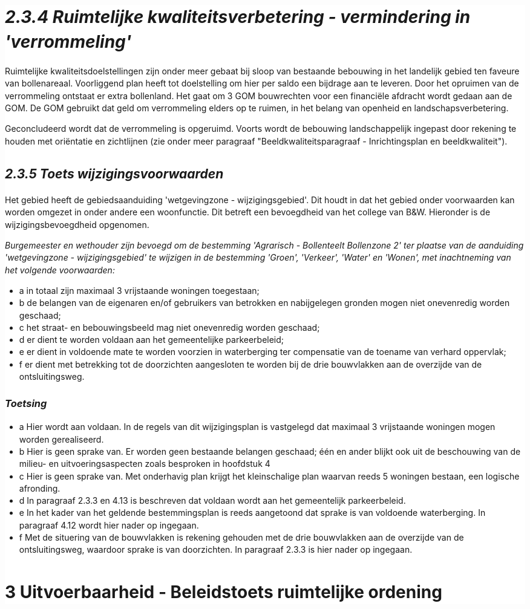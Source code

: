 # *2.3.4 Ruimtelijke kwaliteitsverbetering - vermindering in 'verrommeling'*

Ruimtelijke kwaliteitsdoelstellingen zijn onder meer gebaat bij sloop van bestaande bebouwing in het landelijk gebied ten faveure van bollenareaal. Voorliggend plan heeft tot doelstelling om hier per saldo een bijdrage aan te leveren. Door het opruimen van de verrommeling ontstaat er extra bollenland. Het gaat om 3 GOM bouwrechten voor een financiële afdracht wordt gedaan aan de GOM. De GOM gebruikt dat geld om verrommeling elders op te ruimen, in het belang van openheid en landschapsverbetering.

Geconcludeerd wordt dat de verrommeling is opgeruimd. Voorts wordt de bebouwing landschappelijk ingepast door rekening te houden met oriëntatie en zichtlijnen (zie onder meer paragraaf "Beeldkwaliteitsparagraaf - Inrichtingsplan en beeldkwaliteit").

## *2.3.5 Toets wijzigingsvoorwaarden*

Het gebied heeft de gebiedsaanduiding 'wetgevingzone - wijzigingsgebied'. Dit houdt in dat het gebied onder voorwaarden kan worden omgezet in onder andere een woonfunctie. Dit betreft een bevoegdheid van het college van B&W. Hieronder is de wijzigingsbevoegdheid opgenomen.

*Burgemeester en wethouder zijn bevoegd om de bestemming 'Agrarisch - Bollenteelt Bollenzone 2' ter plaatse van de aanduiding 'wetgevingzone - wijzigingsgebied' te wijzigen in de bestemming 'Groen', 'Verkeer', 'Water' en 'Wonen', met inachtneming van het volgende voorwaarden:*

- a in totaal zijn maximaal 3 vrijstaande woningen toegestaan;
- b de belangen van de eigenaren en/of gebruikers van betrokken en nabijgelegen gronden mogen niet onevenredig worden geschaad;
- c het straat- en bebouwingsbeeld mag niet onevenredig worden geschaad;
- d er dient te worden voldaan aan het gemeentelijke parkeerbeleid;
- e er dient in voldoende mate te worden voorzien in waterberging ter compensatie van de toename van verhard oppervlak;
- f er dient met betrekking tot de doorzichten aangesloten te worden bij de drie bouwvlakken aan de overzijde van de ontsluitingsweg.

### *Toetsing*

- a Hier wordt aan voldaan. In de regels van dit wijzigingsplan is vastgelegd dat maximaal 3 vrijstaande woningen mogen worden gerealiseerd.
- b Hier is geen sprake van. Er worden geen bestaande belangen geschaad; één en ander blijkt ook uit de beschouwing van de milieu- en uitvoeringsaspecten zoals besproken in hoofdstuk 4
- c Hier is geen sprake van. Met onderhavig plan krijgt het kleinschalige plan waarvan reeds 5 woningen bestaan, een logische afronding.
- d In paragraaf 2.3.3 en 4.13 is beschreven dat voldaan wordt aan het gemeentelijk parkeerbeleid.
- e In het kader van het geldende bestemmingsplan is reeds aangetoond dat sprake is van voldoende waterberging. In paragraaf 4.12 wordt hier nader op ingegaan.
- f Met de situering van de bouwvlakken is rekening gehouden met de drie bouwvlakken aan de overzijde van de ontsluitingsweg, waardoor sprake is van doorzichten. In paragraaf 2.3.3 is hier nader op ingegaan.

# **3 Uitvoerbaarheid - Beleidstoets ruimtelijke ordening**
